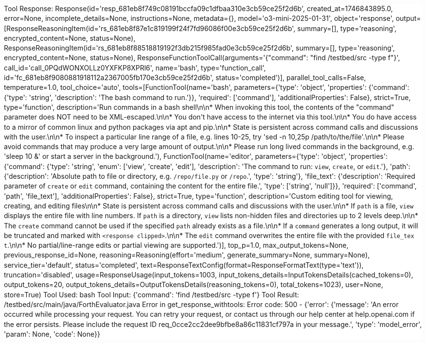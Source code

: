 Tool Response: Response(id='resp_681eb8f749c08191bccfa09c1dfbaa310e3cb59ce25f2d6b', created_at=1746843895.0, error=None, incomplete_details=None, instructions=None, metadata={}, model='o3-mini-2025-01-31', object='response', output=[ResponseReasoningItem(id='rs_681eb8f87e1c819199f24f7fd96086f00e3cb59ce25f2d6b', summary=[], type='reasoning', encrypted_content=None, status=None), ResponseReasoningItem(id='rs_681eb8f88518819192f3db215f985fad0e3cb59ce25f2d6b', summary=[], type='reasoning', encrypted_content=None, status=None), ResponseFunctionToolCall(arguments='{"command": "find /testbed/src -type f"}', call_id='call_0PQdWONXOLLz0YXFKP8XPRl6', name='bash', type='function_call', id='fc_681eb8f9080881918112a2367005fb170e3cb59ce25f2d6b', status='completed')], parallel_tool_calls=False, temperature=1.0, tool_choice='auto', tools=[FunctionTool(name='bash', parameters={'type': 'object', 'properties': {'command': {'type': 'string', 'description': 'The bash command to run.'}}, 'required': ['command'], 'additionalProperties': False}, strict=True, type='function', description='Run commands in a bash shell\n\n* When invoking this tool, the contents of the "command" parameter does NOT need to be XML-escaped.\n\n* You don\'t have access to the internet via this tool.\n\n* You do have access to a mirror of common linux and python packages via apt and pip.\n\n* State is persistent across command calls and discussions with the user.\n\n* To inspect a particular line range of a file, e.g. lines 10-25, try \'sed -n 10,25p /path/to/the/file\'.\n\n* Please avoid commands that may produce a very large amount of output.\n\n* Please run long lived commands in the background, e.g. \'sleep 10 &\' or start a server in the background.'), FunctionTool(name='editor', parameters={'type': 'object', 'properties': {'command': {'type': 'string', 'enum': ['view', 'create', 'edit'], 'description': 'The command to run: `view`, `create`, or `edit`.'}, 'path': {'description': 'Absolute path to file or directory, e.g. `/repo/file.py` or `/repo`.', 'type': 'string'}, 'file_text': {'description': 'Required parameter of `create` or `edit` command, containing the content for the entire file.', 'type': ['string', 'null']}}, 'required': ['command', 'path', 'file_text'], 'additionalProperties': False}, strict=True, type='function', description='Custom editing tool for viewing, creating, and editing files\n\n* State is persistent across command calls and discussions with the user.\n\n* If `path` is a file, `view` displays the entire file with line numbers. If `path` is a directory, `view` lists non-hidden files and directories up to 2 levels deep.\n\n* The `create` command cannot be used if the specified `path` already exists as a file.\n\n* If a `command` generates a long output, it will be truncated and marked with `<response clipped>`.\n\n* The `edit` command overwrites the entire file with the provided `file_text`.\n\n* No partial/line-range edits or partial viewing are supported.')], top_p=1.0, max_output_tokens=None, previous_response_id=None, reasoning=Reasoning(effort='medium', generate_summary=None, summary=None), service_tier='default', status='completed', text=ResponseTextConfig(format=ResponseFormatText(type='text')), truncation='disabled', usage=ResponseUsage(input_tokens=1003, input_tokens_details=InputTokensDetails(cached_tokens=0), output_tokens=20, output_tokens_details=OutputTokensDetails(reasoning_tokens=0), total_tokens=1023), user=None, store=True)
Tool Used: bash
Tool Input: {'command': 'find /testbed/src -type f'}
Tool Result: /testbed/src/main/java/ForthEvaluator.java
Error in get_response_withtools: Error code: 500 - {'error': {'message': 'An error occurred while processing your request. You can retry your request, or contact us through our help center at help.openai.com if the error persists. Please include the request ID req_0cce2cc2dee9bfbe8a86c11831cf797a in your message.', 'type': 'model_error', 'param': None, 'code': None}}

[forth]: https://en.wikipedia.org/wiki/Forth_%28programming_language%29